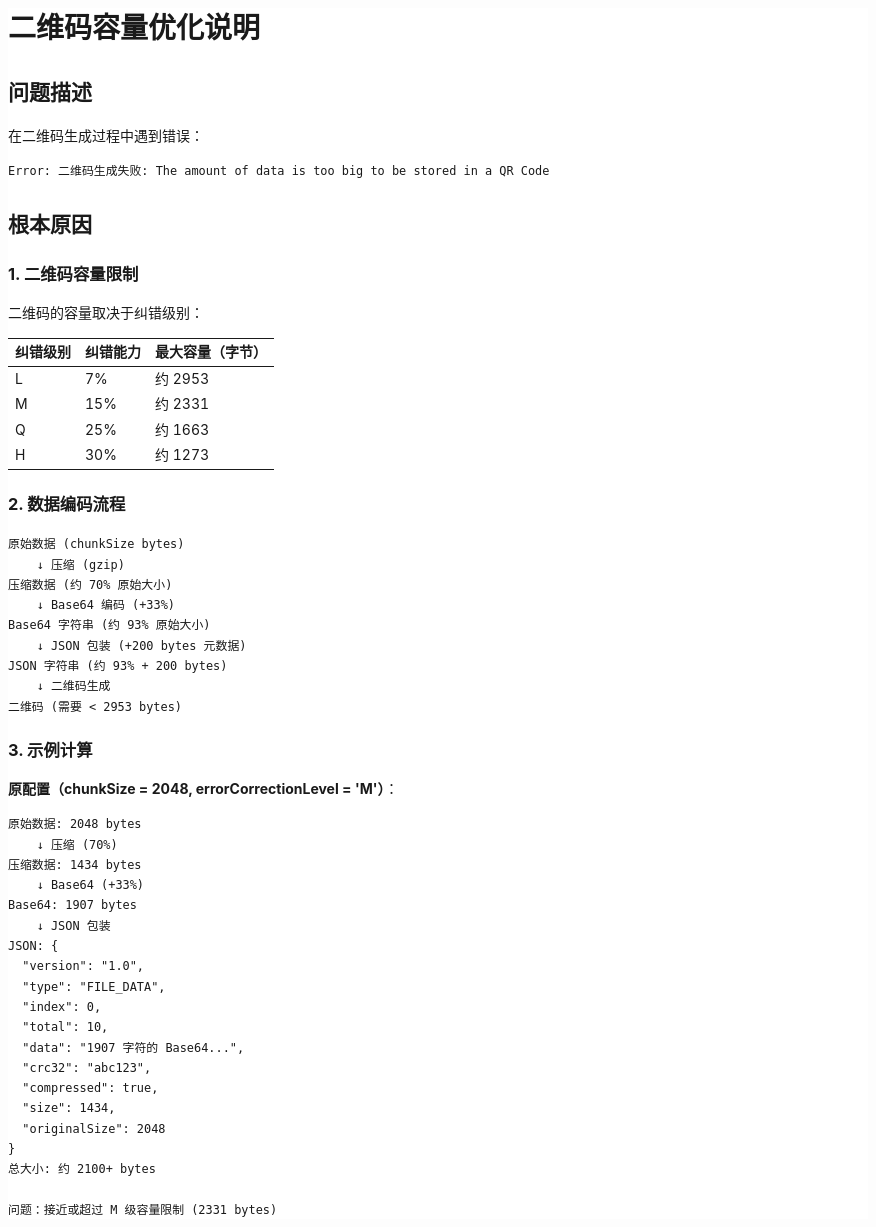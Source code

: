 # 二维码容量优化说明

## 问题描述

在二维码生成过程中遇到错误：
```
Error: 二维码生成失败: The amount of data is too big to be stored in a QR Code
```

## 根本原因

### 1. 二维码容量限制

二维码的容量取决于纠错级别：

| 纠错级别 | 纠错能力 | 最大容量（字节） |
|---------|---------|----------------|
| L       | 7%      | 约 2953        |
| M       | 15%     | 约 2331        |
| Q       | 25%     | 约 1663        |
| H       | 30%     | 约 1273        |

### 2. 数据编码流程

```
原始数据 (chunkSize bytes)
    ↓ 压缩 (gzip)
压缩数据 (约 70% 原始大小)
    ↓ Base64 编码 (+33%)
Base64 字符串 (约 93% 原始大小)
    ↓ JSON 包装 (+200 bytes 元数据)
JSON 字符串 (约 93% + 200 bytes)
    ↓ 二维码生成
二维码 (需要 < 2953 bytes)
```

### 3. 示例计算

**原配置（chunkSize = 2048, errorCorrectionLevel = 'M'）**：

```
原始数据: 2048 bytes
    ↓ 压缩 (70%)
压缩数据: 1434 bytes
    ↓ Base64 (+33%)
Base64: 1907 bytes
    ↓ JSON 包装
JSON: {
  "version": "1.0",
  "type": "FILE_DATA",
  "index": 0,
  "total": 10,
  "data": "1907 字符的 Base64...",
  "crc32": "abc123",
  "compressed": true,
  "size": 1434,
  "originalSize": 2048
}
总大小: 约 2100+ bytes

问题：接近或超过 M 级容量限制 (2331 bytes)
```